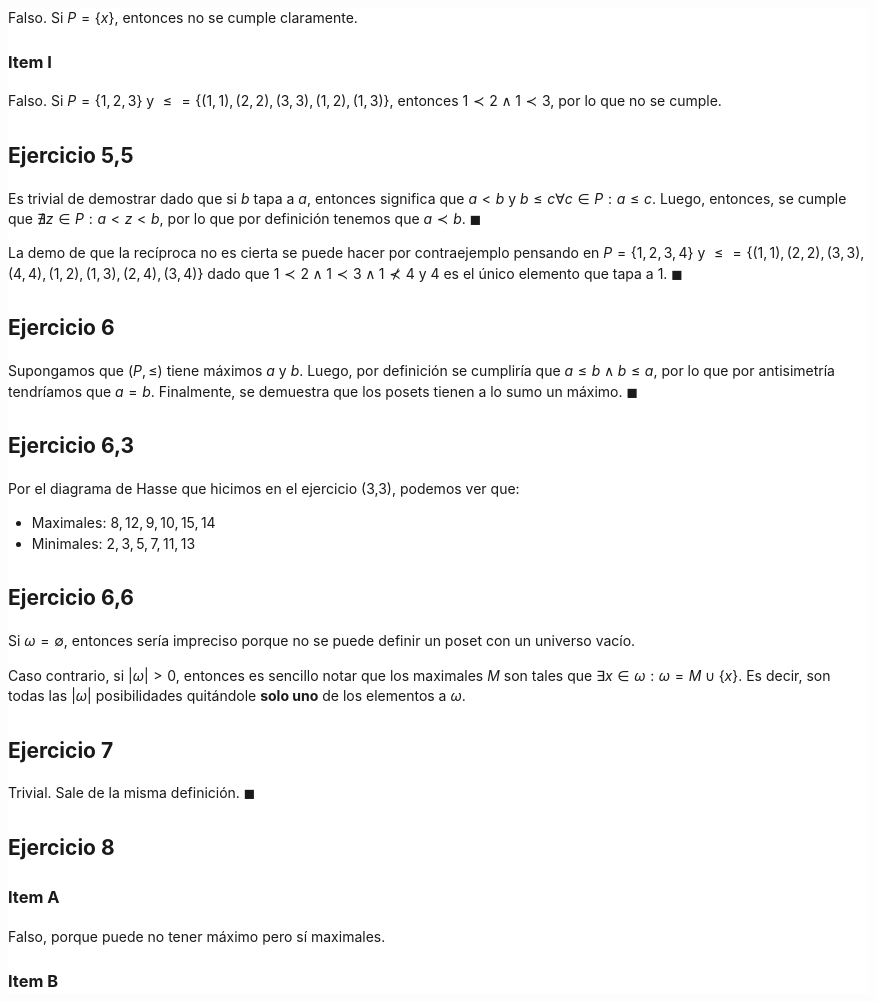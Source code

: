 Falso. Si $P=\{x\}$, entonces no se cumple claramente.

### Item I

Falso. Si $P=\{1,2,3\}$ y $\leq=\{(1,1),(2,2),(3,3),(1,2),(1,3)\}$, entonces $1\prec 2\wedge 1\prec 3$, por lo que no se cumple.

## Ejercicio 5,5

Es trivial de demostrar dado que si $b$ tapa a $a$, entonces significa que $a\lt b$ y $b\leq c\forall c\in P:a\leq c$. Luego, entonces, se cumple que $\nexists z\in P:a\lt z\lt b$, por lo que por definición tenemos que $a\prec b$. $\blacksquare$

La demo de que la recíproca no es cierta se puede hacer por contraejemplo pensando en $P=\{1,2,3,4\}$ y $\leq=\{(1,1),(2,2),(3,3),(4,4),(1,2),(1,3),(2,4),(3,4)\}$ dado que $1\prec 2\wedge 1\prec 3\wedge 1\not\prec 4$ y $4$ es el único elemento que tapa a $1$. $\blacksquare$

## Ejercicio 6

Supongamos que $(P,\leq)$ tiene máximos $a$ y $b$. Luego, por definición se cumpliría que $a\leq b\wedge b\leq a$, por lo que por antisimetría tendríamos que $a=b$. Finalmente, se demuestra que los posets tienen a lo sumo un máximo. $\blacksquare$

## Ejercicio 6,3

Por el diagrama de Hasse que hicimos en el ejercicio (3,3), podemos ver que:

- Maximales: $8,12,9,10,15,14$
- Minimales: $2,3,5,7,11,13$

## Ejercicio 6,6

Si $\omega=\emptyset$, entonces sería impreciso porque no se puede definir un poset con un universo vacío.

Caso contrario, si $|\omega|\gt 0$, entonces es sencillo notar que los maximales $M$ son tales que $\exists x\in\omega:\omega=M\cup\{x\}$. Es decir, son todas las $|\omega|$ posibilidades quitándole **solo uno** de los elementos a $\omega$.

## Ejercicio 7

Trivial. Sale de la misma definición. $\blacksquare$

## Ejercicio 8

### Item A

Falso, porque puede no tener máximo pero sí maximales.

### Item B
